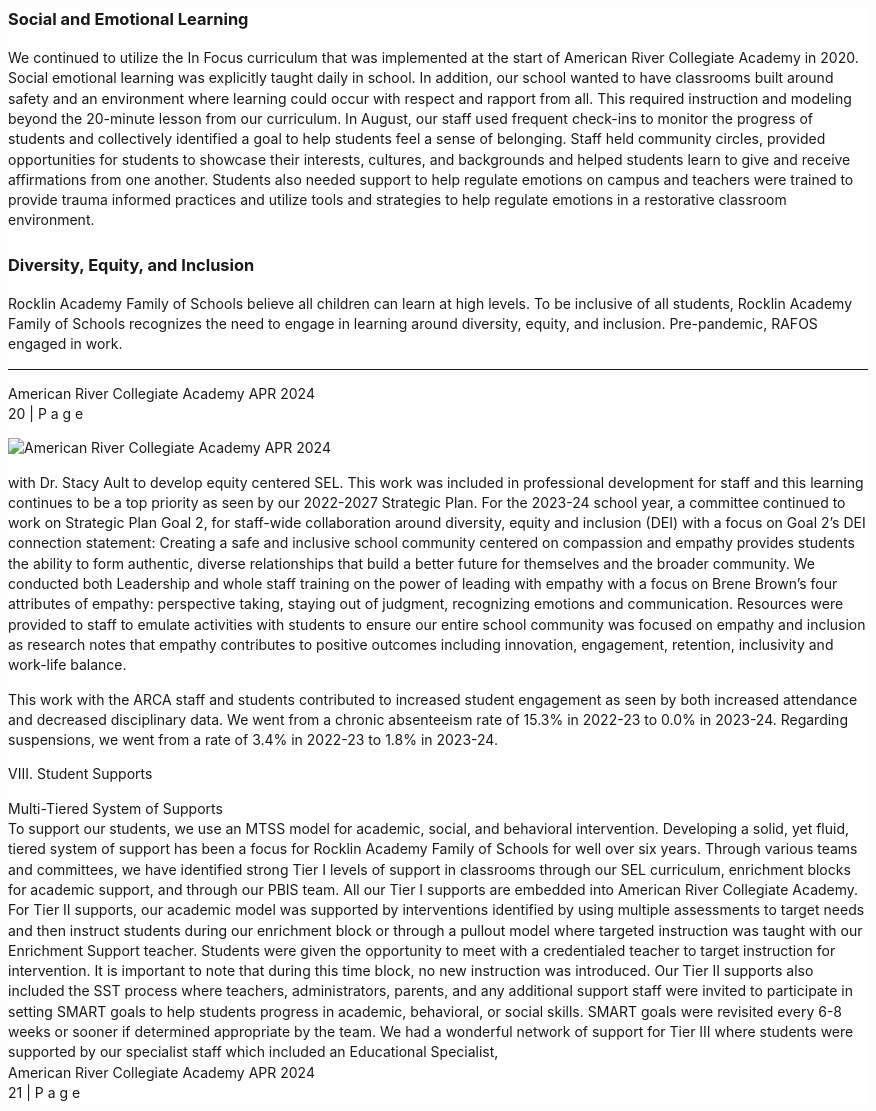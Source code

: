 ### Social and Emotional Learning

We continued to utilize the In Focus curriculum that was implemented at the start of American River Collegiate Academy in 2020. Social emotional learning was explicitly taught daily in school. In addition, our school wanted to have classrooms built around safety and an environment where learning could occur with respect and rapport from all. This required instruction and modeling beyond the 20-minute lesson from our curriculum. In August, our staff used frequent check-ins to monitor the progress of students and collectively identified a goal to help students feel a sense of belonging. Staff held community circles, provided opportunities for students to showcase their interests, cultures, and backgrounds and helped students learn to give and receive affirmations from one another. Students also needed support to help regulate emotions on campus and teachers were trained to provide trauma informed practices and utilize tools and strategies to help regulate emotions in a restorative classroom environment.

### Diversity, Equity, and Inclusion

Rocklin Academy Family of Schools believe all children can learn at high levels. To be inclusive of all students, Rocklin Academy Family of Schools recognizes the need to engage in learning around diversity, equity, and inclusion. Pre-pandemic, RAFOS engaged in work.

---

American River Collegiate Academy APR 2024  
20 | P a g e

![American River Collegiate Academy APR 2024](https://via.placeholder.com/993x768.png?text=American+River+Collegiate+Academy+APR+2024)

with Dr. Stacy Ault to develop equity centered SEL. This work was included in professional development for staff and this learning continues to be a top priority as seen by our 2022-2027 Strategic Plan. For the 2023-24 school year, a committee continued to work on Strategic Plan Goal 2, for staff-wide collaboration around diversity, equity and inclusion (DEI) with a focus on Goal 2’s DEI connection statement: Creating a safe and inclusive school community centered on compassion and empathy provides students the ability to form authentic, diverse relationships that build a better future for themselves and the broader community. We conducted both Leadership and whole staff training on the power of leading with empathy with a focus on Brene Brown’s four attributes of empathy: perspective taking, staying out of judgment, recognizing emotions and communication. Resources were provided to staff to emulate activities with students to ensure our entire school community was focused on empathy and inclusion as research notes that empathy contributes to positive outcomes including innovation, engagement, retention, inclusivity and work-life balance.

This work with the ARCA staff and students contributed to increased student engagement as seen by both increased attendance and decreased disciplinary data. We went from a chronic absenteeism rate of 15.3% in 2022-23 to 0.0% in 2023-24. Regarding suspensions, we went from a rate of 3.4% in 2022-23 to 1.8% in 2023-24.

VIII. Student Supports

Multi-Tiered System of Supports  
To support our students, we use an MTSS model for academic, social, and behavioral intervention. Developing a solid, yet fluid, tiered system of support has been a focus for Rocklin Academy Family of Schools for well over six years. Through various teams and committees, we have identified strong Tier I levels of support in classrooms through our SEL curriculum, enrichment blocks for academic support, and through our PBIS team. All our Tier I supports are embedded into American River Collegiate Academy. For Tier II supports, our academic model was supported by interventions identified by using multiple assessments to target needs and then instruct students during our enrichment block or through a pullout model where targeted instruction was taught with our Enrichment Support teacher. Students were given the opportunity to meet with a credentialed teacher to target instruction for intervention. It is important to note that during this time block, no new instruction was introduced. Our Tier II supports also included the SST process where teachers, administrators, parents, and any additional support staff were invited to participate in setting SMART goals to help students progress in academic, behavioral, or social skills. SMART goals were revisited every 6-8 weeks or sooner if determined appropriate by the team. We had a wonderful network of support for Tier III where students were supported by our specialist staff which included an Educational Specialist,  
American River Collegiate Academy APR 2024  
21 | P a g e
